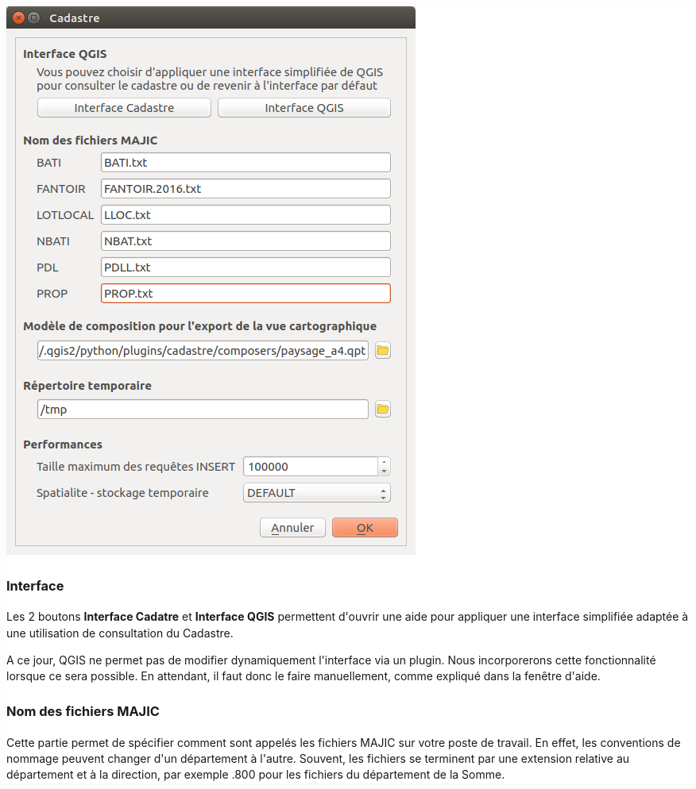 ![alt](MEDIA/cadastre_option_dialog.png)


### Interface

Les 2 boutons **Interface Cadatre** et **Interface QGIS** permettent d'ouvrir une aide pour appliquer une interface simplifiée adaptée à une utilisation de consultation du Cadastre.

A ce jour, QGIS ne permet pas de modifier dynamiquement l'interface via un plugin. Nous incorporerons cette fonctionnalité lorsque ce sera possible. En attendant, il faut donc le faire manuellement, comme expliqué dans la fenêtre d'aide.

### Nom des fichiers MAJIC

Cette partie permet de spécifier comment sont appelés les fichiers MAJIC sur votre poste de travail. En effet, les conventions de nommage peuvent changer d'un département à l'autre. Souvent, les fichiers se terminent par une extension relative au département et à la direction, par exemple .800 pour les fichiers du département de la Somme.
